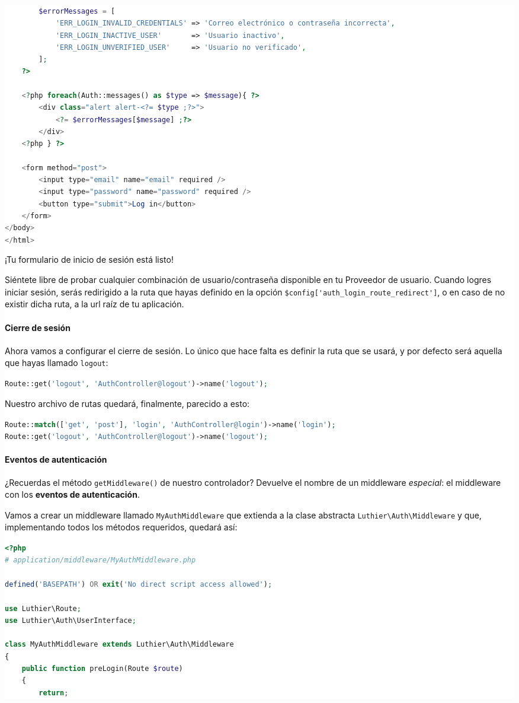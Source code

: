 ```php
        $errorMessages = [
            'ERR_LOGIN_INVALID_CREDENTIALS' => 'Correo electrónico o contraseña incorrecta',
            'ERR_LOGIN_INACTIVE_USER'       => 'Usuario inactivo',
            'ERR_LOGIN_UNVERIFIED_USER'     => 'Usuario no verificado',
        ];
    ?>

    <?php foreach(Auth::messages() as $type => $message){ ?>
        <div class="alert alert-<?= $type ;?>">
            <?= $errorMessages[$message] ;?>
        </div>
    <?php } ?>

    <form method="post">
        <input type="email" name="email" required />
        <input type="password" name="password" required />
        <button type="submit">Log in</button>
    </form>
</body>
</html>
```

¡Tu formulario de inicio de sesión está listo!

Siéntete libre de probar cualquier combinación de usuario/contraseña disponible en tu Proveedor de usuario. Cuando logres iniciar sesión, serás redirigido a la ruta que hayas definido en la opción `$config['auth_login_route_redirect']`, o en caso de no existir dicha ruta, a la url raíz de tu aplicación.

#### <a name="logout"></a> Cierre de sesión

Ahora vamos a configurar el cierre de sesión. Lo único que hace falta es definir la ruta
que se usará, y por defecto será aquella que hayas llamado `logout`:

```php
Route::get('logout', 'AuthController@logout')->name('logout');
```

Nuestro archivo de rutas quedará, finalmente, parecido a esto:

```php
Route::match(['get', 'post'], 'login', 'AuthController@login')->name('login');
Route::get('logout', 'AuthController@logout')->name('logout');
```

#### <a name="authentication-events"></a> Eventos de autenticación

¿Recuerdas el método `getMiddleware()` de nuestro controlador? Devuelve el nombre de un middleware *especial*: el middleware con los **eventos de autenticación**.

Vamos a crear un middleware llamado `MyAuthMiddleware` que extienda a la clase abstracta `Luthier\Auth\Middleware` y que, implementando todos los métodos requeridos, quedará así:

```php
<?php
# application/middleware/MyAuthMiddleware.php

defined('BASEPATH') OR exit('No direct script access allowed');

use Luthier\Route;
use Luthier\Auth\UserInterface;

class MyAuthMiddleware extends Luthier\Auth\Middleware
{
    public function preLogin(Route $route)
    {
        return;
```

[//]: # ([author] Anderson Salas)
[//]: # ([meta_description] El Framework de Autenticación de Luthier CI es una estructura sobre la cual se construyen sistemas de autenticación de usuario en CodeIgniter)